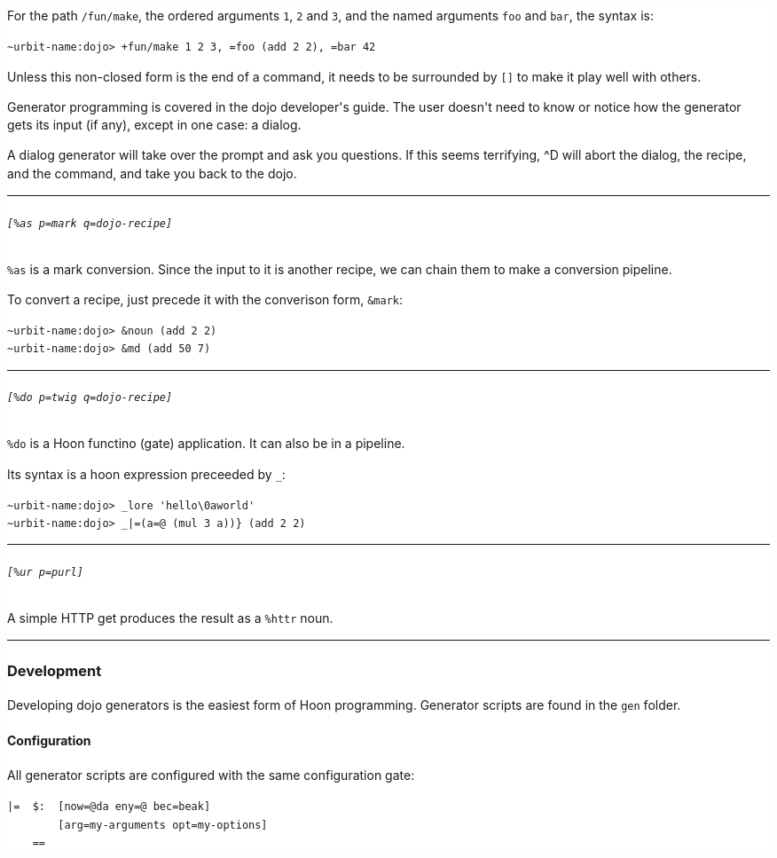For the path `/fun/make`, the ordered arguments `1`, `2` and `3`, 
and the named arguments `foo` and `bar`, the syntax is:

    ~urbit-name:dojo> +fun/make 1 2 3, =foo (add 2 2), =bar 42

Unless this non-closed form is the end of a command, it needs to
be surrounded by `[]` to make it play well with others.

Generator programming is covered in the dojo developer's guide.
The user doesn't need to know or notice how the generator gets
its input (if any), except in one case: a dialog.

A dialog generator will take over the prompt and ask you
questions.  If this seems terrifying, ^D will abort the dialog,
the recipe, and the command, and take you back to the dojo.

---

###### `[%as p=mark q=dojo-recipe]`

`%as` is a mark conversion. Since the input to it is another
recipe, we can chain them to make a conversion pipeline.

To convert a recipe, just precede it with the converison form, `&mark`:

    ~urbit-name:dojo> &noun (add 2 2)
    ~urbit-name:dojo> &md (add 50 7)
   
---

###### `[%do p=twig q=dojo-recipe]`

`%do` is a Hoon functino (gate) application. It can also be in a pipeline.

Its syntax is a hoon expression preceeded by `_`:

    ~urbit-name:dojo> _lore 'hello\0aworld'
    ~urbit-name:dojo> _|=(a=@ (mul 3 a))} (add 2 2)

---

###### `[%ur p=purl]`

A simple HTTP get produces the result as a `%httr` noun.

---

### Development

Developing dojo generators is the easiest form of Hoon programming.
Generator scripts are found in the `gen` folder.

#### Configuration

All generator scripts are configured with the same configuration gate:

    |=  $:  [now=@da eny=@ bec=beak]
            [arg=my-arguments opt=my-options]
        ==
